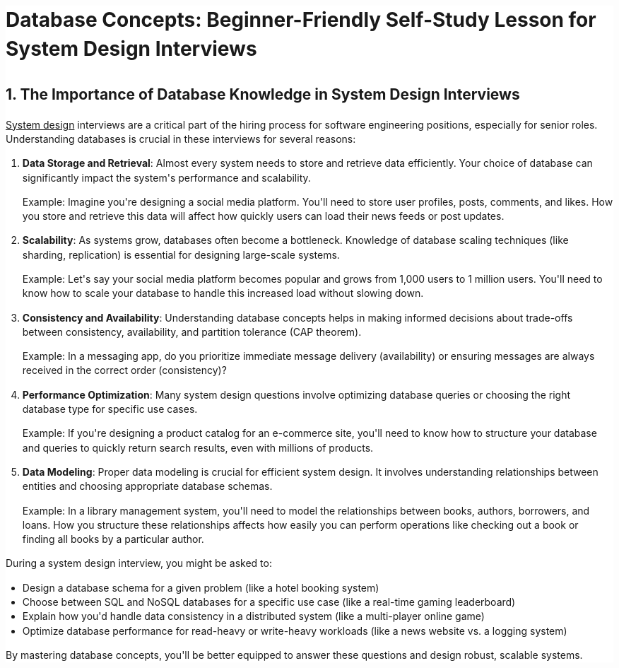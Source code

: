 # Database Concepts: Beginner-Friendly Self-Study Lesson for System Design Interviews

## 1. The Importance of Database Knowledge in System Design Interviews

[System design](luink) interviews are a critical part of the hiring process for software engineering positions, especially for senior roles. Understanding databases is crucial in these interviews for several reasons:

1. **Data Storage and Retrieval**: Almost every system needs to store and retrieve data efficiently. Your choice of database can significantly impact the system's performance and scalability.

   Example: Imagine you're designing a social media platform. You'll need to store user profiles, posts, comments, and likes. How you store and retrieve this data will affect how quickly users can load their news feeds or post updates.

2. **Scalability**: As systems grow, databases often become a bottleneck. Knowledge of database scaling techniques (like sharding, replication) is essential for designing large-scale systems.

   Example: Let's say your social media platform becomes popular and grows from 1,000 users to 1 million users. You'll need to know how to scale your database to handle this increased load without slowing down.

3. **Consistency and Availability**: Understanding database concepts helps in making informed decisions about trade-offs between consistency, availability, and partition tolerance (CAP theorem).

   Example: In a messaging app, do you prioritize immediate message delivery (availability) or ensuring messages are always received in the correct order (consistency)?

4. **Performance Optimization**: Many system design questions involve optimizing database queries or choosing the right database type for specific use cases.

   Example: If you're designing a product catalog for an e-commerce site, you'll need to know how to structure your database and queries to quickly return search results, even with millions of products.

5. **Data Modeling**: Proper data modeling is crucial for efficient system design. It involves understanding relationships between entities and choosing appropriate database schemas.

   Example: In a library management system, you'll need to model the relationships between books, authors, borrowers, and loans. How you structure these relationships affects how easily you can perform operations like checking out a book or finding all books by a particular author.

During a system design interview, you might be asked to:
- Design a database schema for a given problem (like a hotel booking system)
- Choose between SQL and NoSQL databases for a specific use case (like a real-time gaming leaderboard)
- Explain how you'd handle data consistency in a distributed system (like a multi-player online game)
- Optimize database performance for read-heavy or write-heavy workloads (like a news website vs. a logging system)

By mastering database concepts, you'll be better equipped to answer these questions and design robust, scalable systems.

